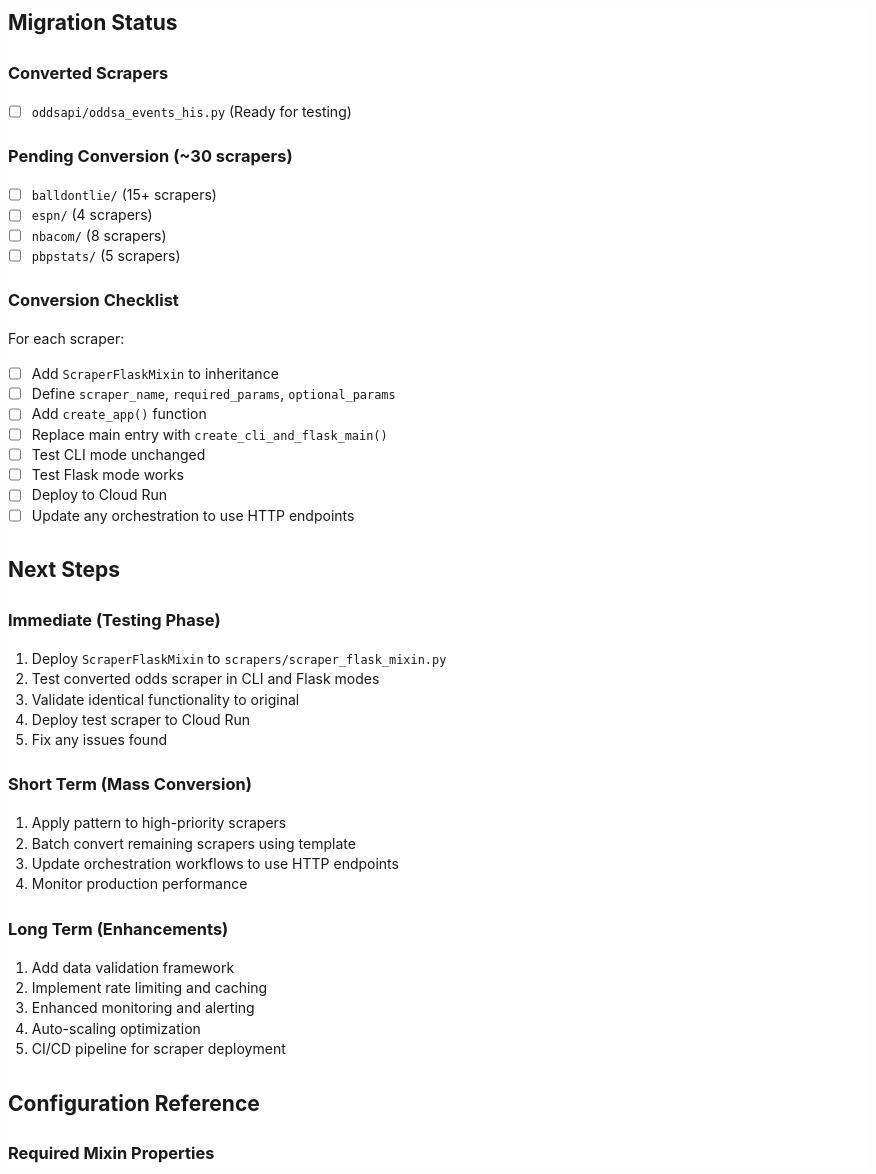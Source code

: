 ## Migration Status

### Converted Scrapers
- [ ] `oddsapi/oddsa_events_his.py` (Ready for testing)

### Pending Conversion (~30 scrapers)
- [ ] `balldontlie/` (15+ scrapers)
- [ ] `espn/` (4 scrapers)  
- [ ] `nbacom/` (8 scrapers)
- [ ] `pbpstats/` (5 scrapers)

### Conversion Checklist

For each scraper:
- [ ] Add `ScraperFlaskMixin` to inheritance
- [ ] Define `scraper_name`, `required_params`, `optional_params`
- [ ] Add `create_app()` function
- [ ] Replace main entry with `create_cli_and_flask_main()`
- [ ] Test CLI mode unchanged
- [ ] Test Flask mode works
- [ ] Deploy to Cloud Run
- [ ] Update any orchestration to use HTTP endpoints

## Next Steps

### Immediate (Testing Phase)
1. Deploy `ScraperFlaskMixin` to `scrapers/scraper_flask_mixin.py`
2. Test converted odds scraper in CLI and Flask modes
3. Validate identical functionality to original
4. Deploy test scraper to Cloud Run
5. Fix any issues found

### Short Term (Mass Conversion)
1. Apply pattern to high-priority scrapers
2. Batch convert remaining scrapers using template
3. Update orchestration workflows to use HTTP endpoints
4. Monitor production performance

### Long Term (Enhancements)
1. Add data validation framework
2. Implement rate limiting and caching
3. Enhanced monitoring and alerting  
4. Auto-scaling optimization
5. CI/CD pipeline for scraper deployment

## Configuration Reference

### Required Mixin Properties
